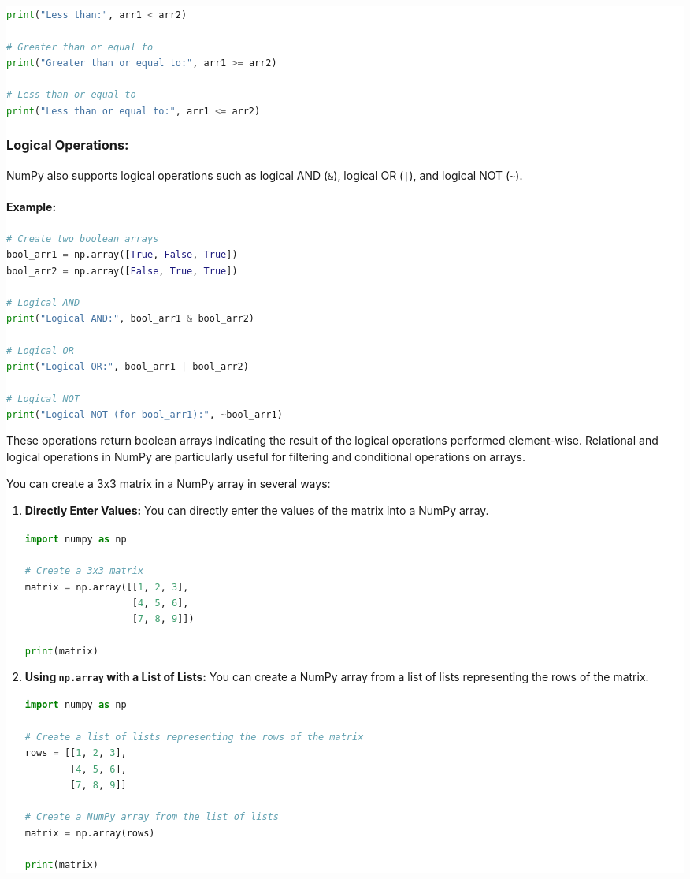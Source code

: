 ```python
print("Less than:", arr1 < arr2)

# Greater than or equal to
print("Greater than or equal to:", arr1 >= arr2)

# Less than or equal to
print("Less than or equal to:", arr1 <= arr2)
```

### Logical Operations:

NumPy also supports logical operations such as logical AND (`&`), logical OR (`|`), and logical NOT (`~`).

#### Example:

```python
# Create two boolean arrays
bool_arr1 = np.array([True, False, True])
bool_arr2 = np.array([False, True, True])

# Logical AND
print("Logical AND:", bool_arr1 & bool_arr2)

# Logical OR
print("Logical OR:", bool_arr1 | bool_arr2)

# Logical NOT
print("Logical NOT (for bool_arr1):", ~bool_arr1)
```

These operations return boolean arrays indicating the result of the logical operations performed element-wise. Relational and logical operations in NumPy are particularly useful for filtering and conditional operations on arrays.

You can create a 3x3 matrix in a NumPy array in several ways:

1. **Directly Enter Values:**
   You can directly enter the values of the matrix into a NumPy array.

   ```python
   import numpy as np

   # Create a 3x3 matrix
   matrix = np.array([[1, 2, 3],
                      [4, 5, 6],
                      [7, 8, 9]])

   print(matrix)
   ```

2. **Using `np.array` with a List of Lists:**
   You can create a NumPy array from a list of lists representing the rows of the matrix.

   ```python
   import numpy as np

   # Create a list of lists representing the rows of the matrix
   rows = [[1, 2, 3],
           [4, 5, 6],
           [7, 8, 9]]

   # Create a NumPy array from the list of lists
   matrix = np.array(rows)

   print(matrix)
   ```
